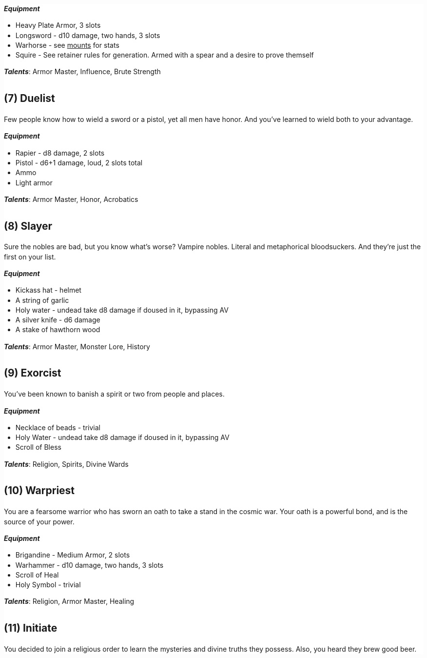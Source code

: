 ***Equipment***
- Heavy Plate Armor, 3 slots
- Longsword - d10 damage, two hands, 3 slots
- Warhorse - see [mounts](equipment.md#mounts) for stats
- Squire - See retainer rules for generation. Armed with a spear and a desire to prove themself

***Talents***: Armor Master, Influence, Brute Strength
## (7) Duelist
Few people know how to wield a sword or a pistol, yet all men have honor. And you’ve learned to wield both to your advantage.

***Equipment***
- Rapier - d8 damage, 2 slots
- Pistol - d6+1 damage, loud, 2 slots total
- Ammo
- Light armor

***Talents***: Armor Master, Honor, Acrobatics
## (8) Slayer
Sure the nobles are bad, but you know what’s worse? Vampire nobles. Literal and metaphorical bloodsuckers. And they’re just the first on your list.

***Equipment***
- Kickass hat - helmet
- A string of garlic
- Holy water - undead take d8 damage if doused in it, bypassing AV
- A silver knife - d6 damage
- A stake of hawthorn wood

***Talents***: Armor Master, Monster Lore, History
## (9) Exorcist
You’ve been known to banish a spirit or two from people and places. 

***Equipment***
- Necklace of beads - trivial
- Holy Water - undead take d8 damage if doused in it, bypassing AV
- Scroll of Bless

***Talents***: Religion, Spirits, Divine Wards
## (10) Warpriest
You are a fearsome warrior who has sworn an oath to take a stand in the cosmic war. Your oath is a powerful bond, and is the source of your power.

***Equipment***
- Brigandine - Medium Armor, 2 slots
- Warhammer - d10 damage, two hands, 3 slots
- Scroll of Heal
- Holy Symbol - trivial

***Talents***: Religion, Armor Master, Healing
## (11) Initiate
You decided to join a religious order to learn the mysteries and divine truths they possess. Also, you heard they brew good beer.
